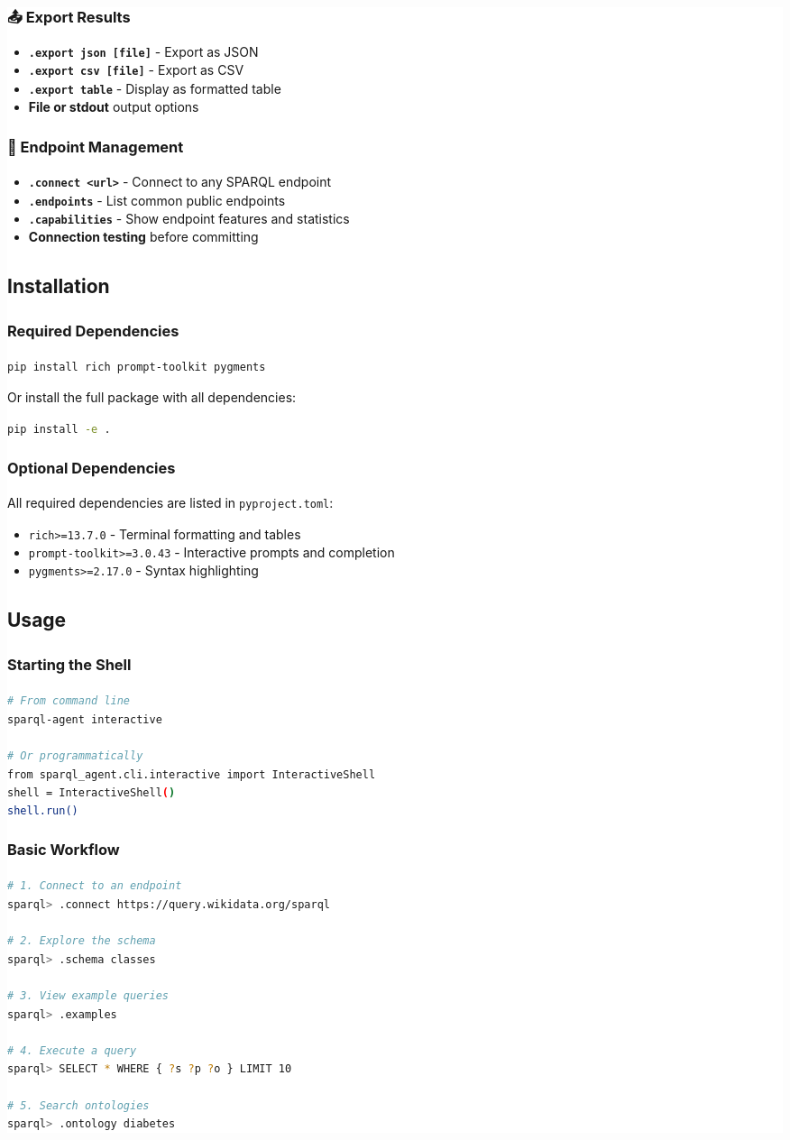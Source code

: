 ### 📤 Export Results
- **`.export json [file]`** - Export as JSON
- **`.export csv [file]`** - Export as CSV
- **`.export table`** - Display as formatted table
- **File or stdout** output options

### 🔌 Endpoint Management
- **`.connect <url>`** - Connect to any SPARQL endpoint
- **`.endpoints`** - List common public endpoints
- **`.capabilities`** - Show endpoint features and statistics
- **Connection testing** before committing

## Installation

### Required Dependencies

```bash
pip install rich prompt-toolkit pygments
```

Or install the full package with all dependencies:

```bash
pip install -e .
```

### Optional Dependencies

All required dependencies are listed in `pyproject.toml`:
- `rich>=13.7.0` - Terminal formatting and tables
- `prompt-toolkit>=3.0.43` - Interactive prompts and completion
- `pygments>=2.17.0` - Syntax highlighting

## Usage

### Starting the Shell

```bash
# From command line
sparql-agent interactive

# Or programmatically
from sparql_agent.cli.interactive import InteractiveShell
shell = InteractiveShell()
shell.run()
```

### Basic Workflow

```bash
# 1. Connect to an endpoint
sparql> .connect https://query.wikidata.org/sparql

# 2. Explore the schema
sparql> .schema classes

# 3. View example queries
sparql> .examples

# 4. Execute a query
sparql> SELECT * WHERE { ?s ?p ?o } LIMIT 10

# 5. Search ontologies
sparql> .ontology diabetes
```